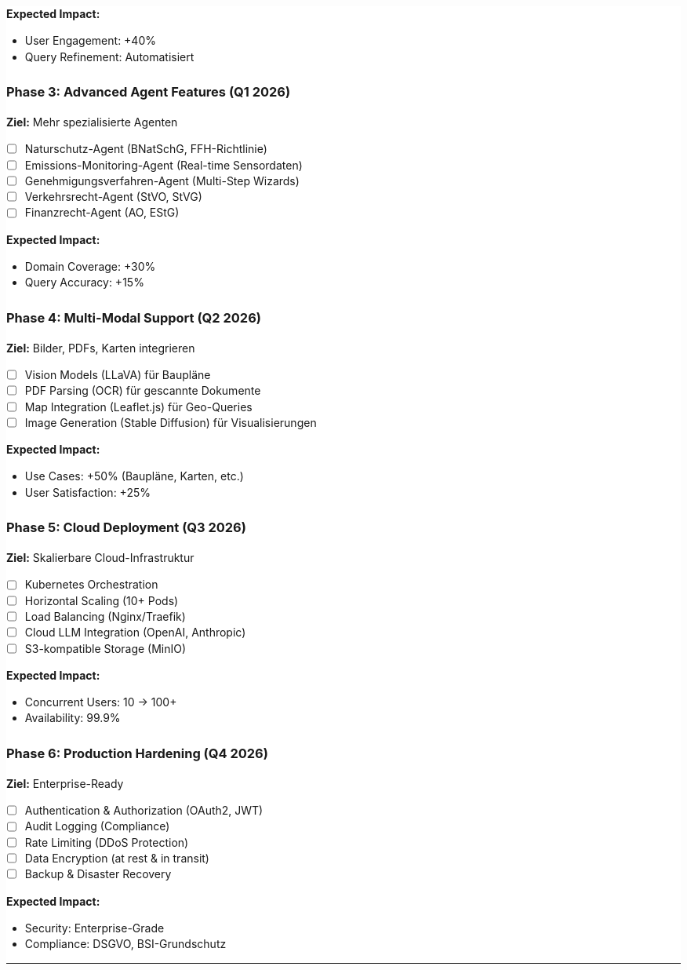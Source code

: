 **Expected Impact:**
- User Engagement: +40%
- Query Refinement: Automatisiert

### Phase 3: Advanced Agent Features (Q1 2026)
**Ziel:** Mehr spezialisierte Agenten

- [ ] Naturschutz-Agent (BNatSchG, FFH-Richtlinie)
- [ ] Emissions-Monitoring-Agent (Real-time Sensordaten)
- [ ] Genehmigungsverfahren-Agent (Multi-Step Wizards)
- [ ] Verkehrsrecht-Agent (StVO, StVG)
- [ ] Finanzrecht-Agent (AO, EStG)

**Expected Impact:**
- Domain Coverage: +30%
- Query Accuracy: +15%

### Phase 4: Multi-Modal Support (Q2 2026)
**Ziel:** Bilder, PDFs, Karten integrieren

- [ ] Vision Models (LLaVA) für Baupläne
- [ ] PDF Parsing (OCR) für gescannte Dokumente
- [ ] Map Integration (Leaflet.js) für Geo-Queries
- [ ] Image Generation (Stable Diffusion) für Visualisierungen

**Expected Impact:**
- Use Cases: +50% (Baupläne, Karten, etc.)
- User Satisfaction: +25%

### Phase 5: Cloud Deployment (Q3 2026)
**Ziel:** Skalierbare Cloud-Infrastruktur

- [ ] Kubernetes Orchestration
- [ ] Horizontal Scaling (10+ Pods)
- [ ] Load Balancing (Nginx/Traefik)
- [ ] Cloud LLM Integration (OpenAI, Anthropic)
- [ ] S3-kompatible Storage (MinIO)

**Expected Impact:**
- Concurrent Users: 10 → 100+
- Availability: 99.9%

### Phase 6: Production Hardening (Q4 2026)
**Ziel:** Enterprise-Ready

- [ ] Authentication & Authorization (OAuth2, JWT)
- [ ] Audit Logging (Compliance)
- [ ] Rate Limiting (DDoS Protection)
- [ ] Data Encryption (at rest & in transit)
- [ ] Backup & Disaster Recovery

**Expected Impact:**
- Security: Enterprise-Grade
- Compliance: DSGVO, BSI-Grundschutz

---